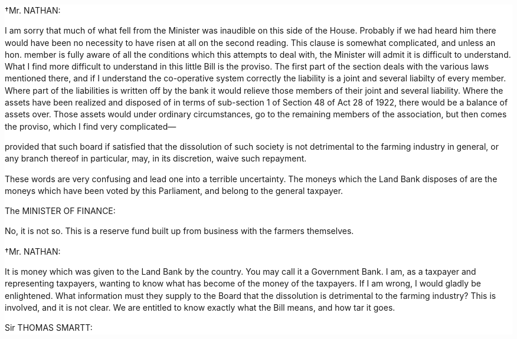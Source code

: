 </speech>

<speech by="#nathan">

<from><span class="col_1787-1788" refersTo="page_0964"/>†Mr. <person refersTo="hansard_za">NATHAN</person>:</from>

<p>I am sorry that much of what fell from the Minister was inaudible on this side of the House. Probably if we had heard him there would have been no necessity to have risen at all on the second reading. This clause is somewhat complicated, and unless an hon. member is fully aware of all the conditions which this attempts to deal with, the Minister will admit it is difficult to understand. What I find more difficult to understand in this little Bill is the proviso. The first part of the section deals with the various laws mentioned there, and if I understand the co-operative system correctly the liability is a joint and several liabilty of every member. Where part of the liabilities is written off by the bank it would relieve those members of their joint and several liability. Where the assets have been realized and disposed of in terms of sub-section 1 of Section 48 of Act 28 of 1922, there would be a balance of assets over. Those assets would under ordinary circumstances, go to the remaining members of the association, but then comes the proviso, which I find very complicated&#x2014;</p>

<block name="quote">provided that such board if satisfied that the dissolution of such society is not detrimental to the farming industry in general, or any branch thereof in particular, may, in its discretion, waive such repayment.</block>

<p>These words are very confusing and lead one into a terrible uncertainty. The moneys which the Land Bank disposes of are the moneys which have been voted by this Parliament, and belong to the general taxpayer.</p>

</speech>

<speech by="#minister_of_finance">

<from>The <person refersTo="hansard_za">MINISTER OF FINANCE</person>:</from>

<p>No, it is not so. This is a reserve fund built up from business with the farmers themselves.</p>

</speech>

<speech by="#nathan">

<from>†Mr. <person refersTo="hansard_za">NATHAN</person>:</from>

<p>It is money which was given to the Land Bank by the country. You may call it a Government Bank. I am, as a taxpayer and representing taxpayers, wanting to know what has become of the money of the taxpayers. If I am wrong, I would gladly be enlightened. What information must they supply to the Board that the dissolution is detrimental to the farming industry? This is involved, and it is not clear. We are entitled to know exactly what the Bill means, and how tar it goes.</p>

</speech>

<speech by="#thomas_smartt">

<from>Sir <person refersTo="hansard_za">THOMAS SMARTT</person>:</from>
